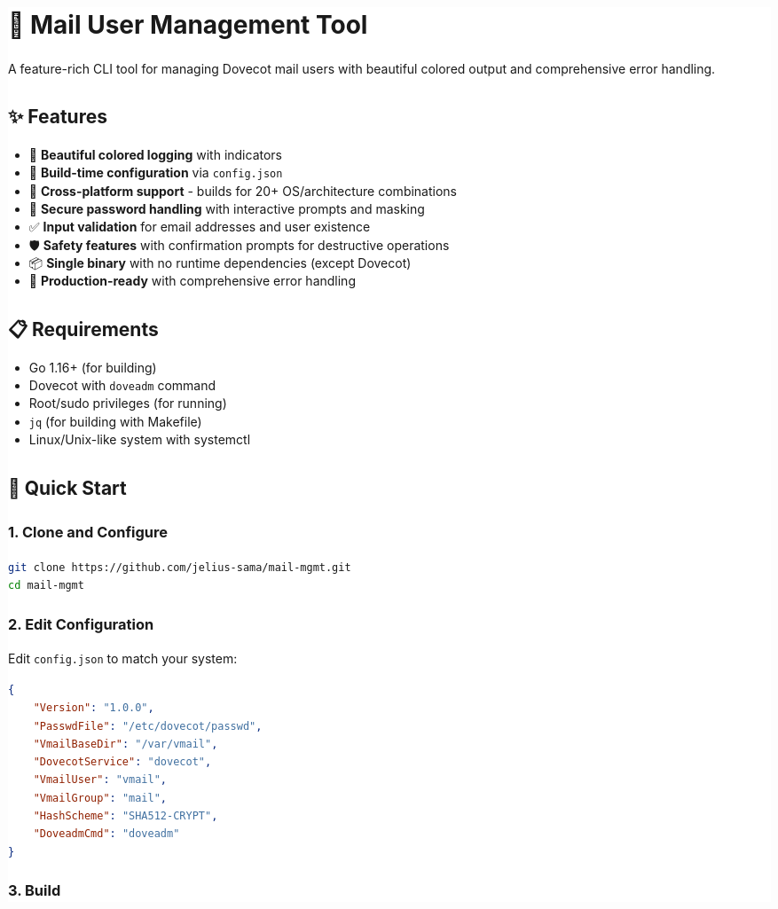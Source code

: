 # 📧 Mail User Management Tool

A feature-rich CLI tool for managing Dovecot mail users with beautiful colored output and comprehensive error handling.

## ✨ Features

- 🎨 **Beautiful colored logging** with indicators
- 🔧 **Build-time configuration** via `config.json`
- 🚀 **Cross-platform support** - builds for 20+ OS/architecture combinations
- 🔐 **Secure password handling** with interactive prompts and masking
- ✅ **Input validation** for email addresses and user existence
- 🛡️ **Safety features** with confirmation prompts for destructive operations
- 📦 **Single binary** with no runtime dependencies (except Dovecot)
- 🎯 **Production-ready** with comprehensive error handling

## 📋 Requirements

- Go 1.16+ (for building)
- Dovecot with `doveadm` command
- Root/sudo privileges (for running)
- `jq` (for building with Makefile)
- Linux/Unix-like system with systemctl

## 🚀 Quick Start

### 1. Clone and Configure

```bash
git clone https://github.com/jelius-sama/mail-mgmt.git
cd mail-mgmt
```

### 2. Edit Configuration

Edit `config.json` to match your system:

```json
{
    "Version": "1.0.0",
    "PasswdFile": "/etc/dovecot/passwd",
    "VmailBaseDir": "/var/vmail",
    "DovecotService": "dovecot",
    "VmailUser": "vmail",
    "VmailGroup": "mail",
    "HashScheme": "SHA512-CRYPT",
    "DoveadmCmd": "doveadm"
}
```

### 3. Build
